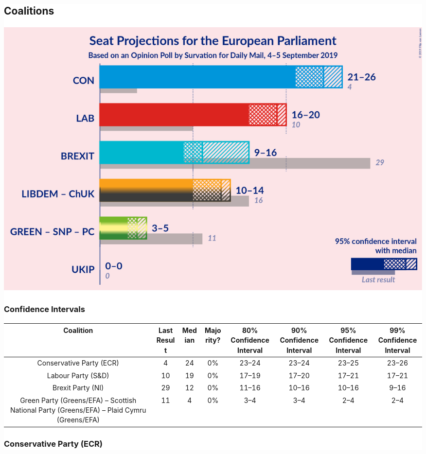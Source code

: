 
## Coalitions

![Graph with coalitions seats not yet produced](2019-09-05-Survation-coalitions-seats.png "Coalitions Seats")

### Confidence Intervals

| Coalition | Last Result | Median | Majority? | 80% Confidence Interval | 90% Confidence Interval | 95% Confidence Interval | 99% Confidence Interval |
|:---------:|:-----------:|:------:|:---------:|:-----------------------:|:-----------------------:|:-----------------------:|:-----------------------:|
| Conservative Party (ECR) | 4 | 24 | 0% | 23–24 | 23–24 | 23–25 | 23–26 |
| Labour Party (S&D) | 10 | 19 | 0% | 17–19 | 17–20 | 17–21 | 17–21 |
| Brexit Party (NI) | 29 | 12 | 0% | 11–16 | 10–16 | 10–16 | 9–16 |
| Green Party (Greens/EFA) – Scottish National Party (Greens/EFA) – Plaid Cymru (Greens/EFA) | 11 | 4 | 0% | 3–4 | 3–4 | 2–4 | 2–4 |

### Conservative Party (ECR)
